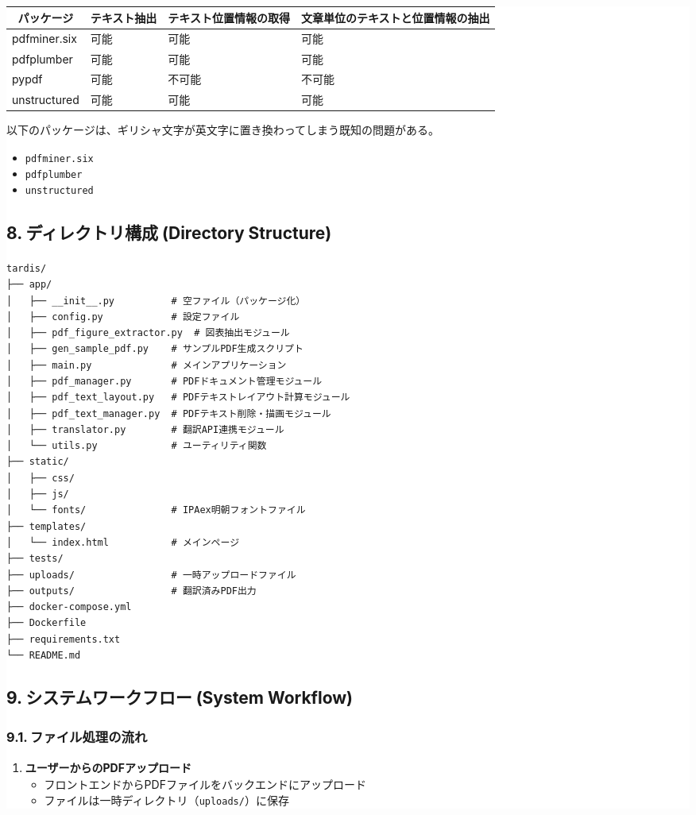 | パッケージ    | テキスト抽出 | テキスト位置情報の取得 | 文章単位のテキストと位置情報の抽出 | 
| ------------ | ----------- | ------------ | ------------ |
| pdfminer.six | 可能        | 可能        | 可能        |
| pdfplumber   | 可能        | 可能        | 可能        |
| pypdf        | 可能        | 不可能      | 不可能      |
| unstructured | 可能        | 可能        | 可能        |

以下のパッケージは、ギリシャ文字が英文字に置き換わってしまう既知の問題がある。

- `pdfminer.six`
- `pdfplumber`
- `unstructured`

## 8. ディレクトリ構成 (Directory Structure)

```
tardis/
├── app/
│   ├── __init__.py          # 空ファイル（パッケージ化）
│   ├── config.py            # 設定ファイル
│   ├── pdf_figure_extractor.py  # 図表抽出モジュール
│   ├── gen_sample_pdf.py    # サンプルPDF生成スクリプト
│   ├── main.py              # メインアプリケーション
│   ├── pdf_manager.py       # PDFドキュメント管理モジュール
│   ├── pdf_text_layout.py   # PDFテキストレイアウト計算モジュール
│   ├── pdf_text_manager.py  # PDFテキスト削除・描画モジュール
│   ├── translator.py        # 翻訳API連携モジュール
│   └── utils.py             # ユーティリティ関数
├── static/
│   ├── css/
│   ├── js/
│   └── fonts/               # IPAex明朝フォントファイル
├── templates/
│   └── index.html           # メインページ
├── tests/
├── uploads/                 # 一時アップロードファイル
├── outputs/                 # 翻訳済みPDF出力
├── docker-compose.yml
├── Dockerfile
├── requirements.txt
└── README.md
```

## 9. システムワークフロー (System Workflow)

### 9.1. ファイル処理の流れ

1. **ユーザーからのPDFアップロード**
   - フロントエンドからPDFファイルをバックエンドにアップロード
   - ファイルは一時ディレクトリ（`uploads/`）に保存
